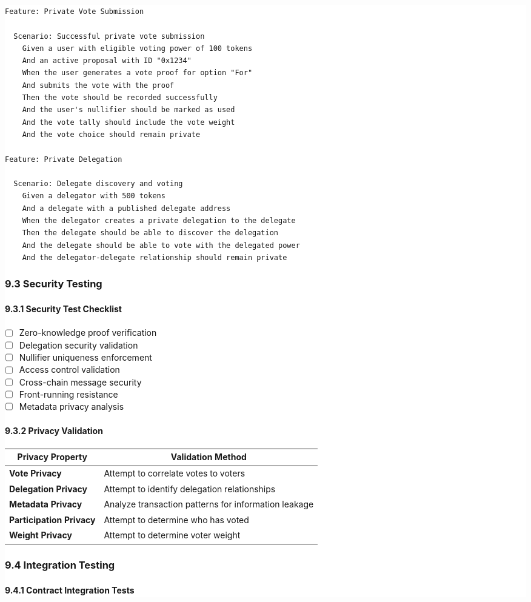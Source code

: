 ```gherkin
Feature: Private Vote Submission

  Scenario: Successful private vote submission
    Given a user with eligible voting power of 100 tokens
    And an active proposal with ID "0x1234"
    When the user generates a vote proof for option "For"
    And submits the vote with the proof
    Then the vote should be recorded successfully
    And the user's nullifier should be marked as used
    And the vote tally should include the vote weight
    And the vote choice should remain private

Feature: Private Delegation

  Scenario: Delegate discovery and voting
    Given a delegator with 500 tokens
    And a delegate with a published delegate address
    When the delegator creates a private delegation to the delegate
    Then the delegate should be able to discover the delegation
    And the delegate should be able to vote with the delegated power
    And the delegator-delegate relationship should remain private
```

### 9.3 Security Testing

#### 9.3.1 Security Test Checklist

- [ ] Zero-knowledge proof verification
- [ ] Delegation security validation
- [ ] Nullifier uniqueness enforcement
- [ ] Access control validation
- [ ] Cross-chain message security
- [ ] Front-running resistance
- [ ] Metadata privacy analysis

#### 9.3.2 Privacy Validation

| Privacy Property          | Validation Method                                    |
| ------------------------- | ---------------------------------------------------- |
| **Vote Privacy**          | Attempt to correlate votes to voters                 |
| **Delegation Privacy**    | Attempt to identify delegation relationships         |
| **Metadata Privacy**      | Analyze transaction patterns for information leakage |
| **Participation Privacy** | Attempt to determine who has voted                   |
| **Weight Privacy**        | Attempt to determine voter weight                    |

### 9.4 Integration Testing

#### 9.4.1 Contract Integration Tests
